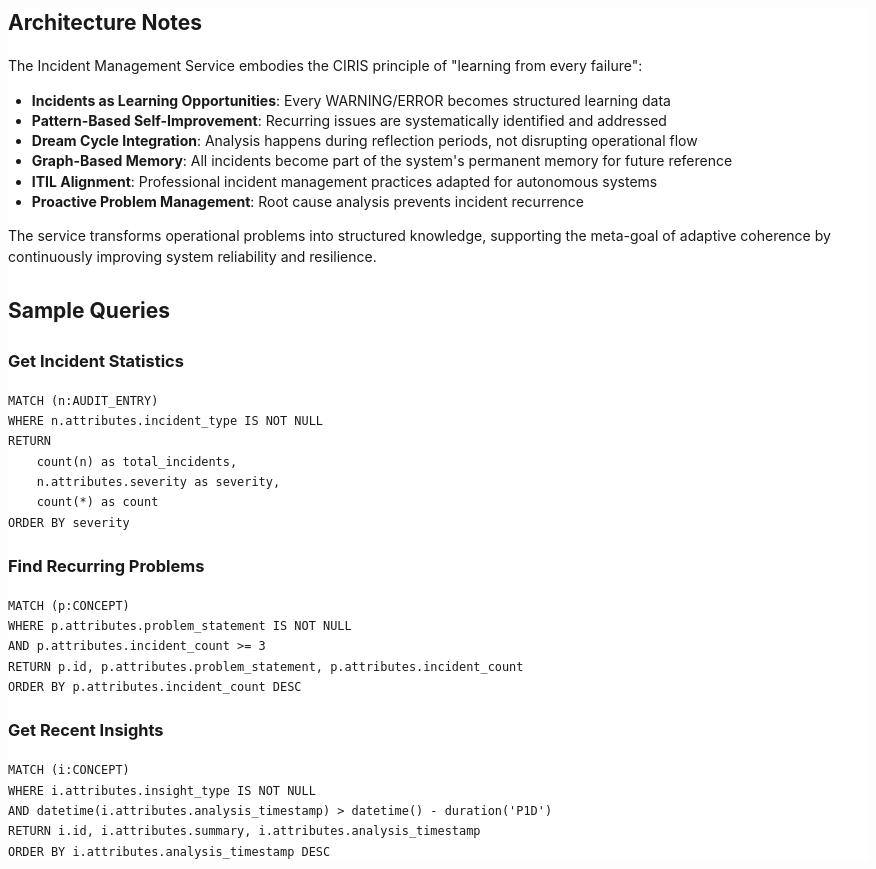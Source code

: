 ## Architecture Notes

The Incident Management Service embodies the CIRIS principle of "learning from every failure":

- **Incidents as Learning Opportunities**: Every WARNING/ERROR becomes structured learning data
- **Pattern-Based Self-Improvement**: Recurring issues are systematically identified and addressed
- **Dream Cycle Integration**: Analysis happens during reflection periods, not disrupting operational flow
- **Graph-Based Memory**: All incidents become part of the system's permanent memory for future reference
- **ITIL Alignment**: Professional incident management practices adapted for autonomous systems
- **Proactive Problem Management**: Root cause analysis prevents incident recurrence

The service transforms operational problems into structured knowledge, supporting the meta-goal of adaptive coherence by continuously improving system reliability and resilience.

## Sample Queries

### Get Incident Statistics
```cypher
MATCH (n:AUDIT_ENTRY)
WHERE n.attributes.incident_type IS NOT NULL
RETURN
    count(n) as total_incidents,
    n.attributes.severity as severity,
    count(*) as count
ORDER BY severity
```

### Find Recurring Problems
```cypher
MATCH (p:CONCEPT)
WHERE p.attributes.problem_statement IS NOT NULL
AND p.attributes.incident_count >= 3
RETURN p.id, p.attributes.problem_statement, p.attributes.incident_count
ORDER BY p.attributes.incident_count DESC
```

### Get Recent Insights
```cypher
MATCH (i:CONCEPT)
WHERE i.attributes.insight_type IS NOT NULL
AND datetime(i.attributes.analysis_timestamp) > datetime() - duration('P1D')
RETURN i.id, i.attributes.summary, i.attributes.analysis_timestamp
ORDER BY i.attributes.analysis_timestamp DESC
```
